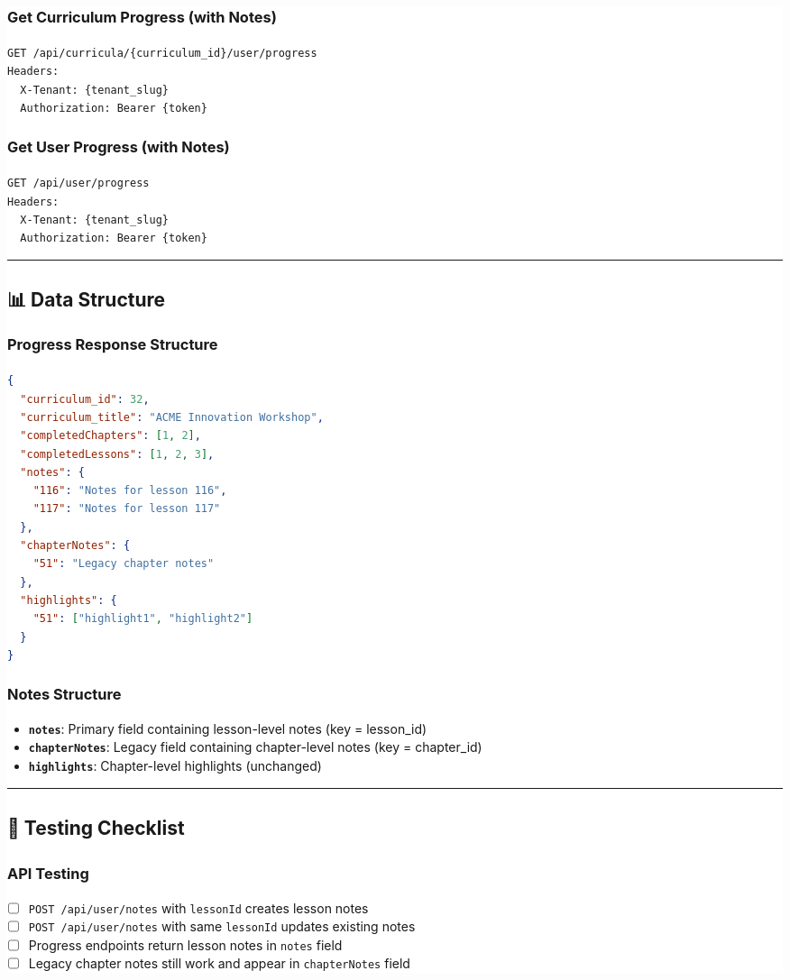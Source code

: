 ### **Get Curriculum Progress (with Notes)**
```
GET /api/curricula/{curriculum_id}/user/progress
Headers:
  X-Tenant: {tenant_slug}
  Authorization: Bearer {token}
```

### **Get User Progress (with Notes)**
```
GET /api/user/progress
Headers:
  X-Tenant: {tenant_slug}
  Authorization: Bearer {token}
```

---

## 📊 **Data Structure**

### **Progress Response Structure**
```json
{
  "curriculum_id": 32,
  "curriculum_title": "ACME Innovation Workshop",
  "completedChapters": [1, 2],
  "completedLessons": [1, 2, 3],
  "notes": {
    "116": "Notes for lesson 116",
    "117": "Notes for lesson 117"
  },
  "chapterNotes": {
    "51": "Legacy chapter notes"
  },
  "highlights": {
    "51": ["highlight1", "highlight2"]
  }
}
```

### **Notes Structure**
- **`notes`**: Primary field containing lesson-level notes (key = lesson_id)
- **`chapterNotes`**: Legacy field containing chapter-level notes (key = chapter_id)
- **`highlights`**: Chapter-level highlights (unchanged)

---

## 🧪 **Testing Checklist**

### **API Testing**
- [ ] `POST /api/user/notes` with `lessonId` creates lesson notes
- [ ] `POST /api/user/notes` with same `lessonId` updates existing notes
- [ ] Progress endpoints return lesson notes in `notes` field
- [ ] Legacy chapter notes still work and appear in `chapterNotes` field
